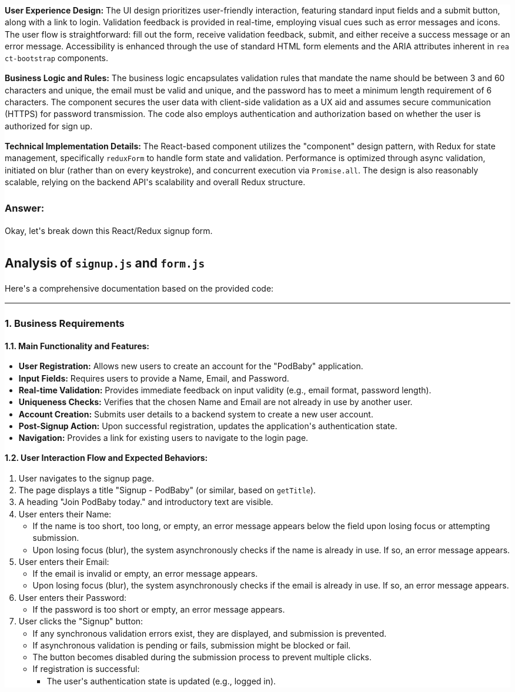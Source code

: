 **User Experience Design:** The UI design prioritizes user-friendly interaction, featuring standard input fields and a submit button, along with a link to login. Validation feedback is provided in real-time, employing visual cues such as error messages and icons. The user flow is straightforward: fill out the form, receive validation feedback, submit, and either receive a success message or an error message. Accessibility is enhanced through the use of standard HTML form elements and the ARIA attributes inherent in `react-bootstrap` components.

**Business Logic and Rules:** The business logic encapsulates validation rules that mandate the name should be between 3 and 60 characters and unique, the email must be valid and unique, and the password has to meet a minimum length requirement of 6 characters. The component secures the user data with client-side validation as a UX aid and assumes secure communication (HTTPS) for password transmission. The code also employs authentication and authorization based on whether the user is authorized for sign up.

**Technical Implementation Details:** The React-based component utilizes the "component" design pattern, with Redux for state management, specifically `reduxForm` to handle form state and validation. Performance is optimized through async validation, initiated on blur (rather than on every keystroke), and concurrent execution via `Promise.all`. The design is also reasonably scalable, relying on the backend API's scalability and overall Redux structure.


### Answer:
Okay, let's break down this React/Redux signup form.

## Analysis of `signup.js` and `form.js`

Here's a comprehensive documentation based on the provided code:

---

### 1. Business Requirements

**1.1. Main Functionality and Features:**
*   **User Registration:** Allows new users to create an account for the "PodBaby" application.
*   **Input Fields:** Requires users to provide a Name, Email, and Password.
*   **Real-time Validation:** Provides immediate feedback on input validity (e.g., email format, password length).
*   **Uniqueness Checks:** Verifies that the chosen Name and Email are not already in use by another user.
*   **Account Creation:** Submits user details to a backend system to create a new user account.
*   **Post-Signup Action:** Upon successful registration, updates the application's authentication state.
*   **Navigation:** Provides a link for existing users to navigate to the login page.

**1.2. User Interaction Flow and Expected Behaviors:**
1.  User navigates to the signup page.
2.  The page displays a title "Signup - PodBaby" (or similar, based on `getTitle`).
3.  A heading "Join PodBaby today." and introductory text are visible.
4.  User enters their Name:
    *   If the name is too short, too long, or empty, an error message appears below the field upon losing focus or attempting submission.
    *   Upon losing focus (blur), the system asynchronously checks if the name is already in use. If so, an error message appears.
5.  User enters their Email:
    *   If the email is invalid or empty, an error message appears.
    *   Upon losing focus (blur), the system asynchronously checks if the email is already in use. If so, an error message appears.
6.  User enters their Password:
    *   If the password is too short or empty, an error message appears.
7.  User clicks the "Signup" button:
    *   If any synchronous validation errors exist, they are displayed, and submission is prevented.
    *   If asynchronous validation is pending or fails, submission might be blocked or fail.
    *   The button becomes disabled during the submission process to prevent multiple clicks.
    *   If registration is successful:
        *   The user's authentication state is updated (e.g., logged in).